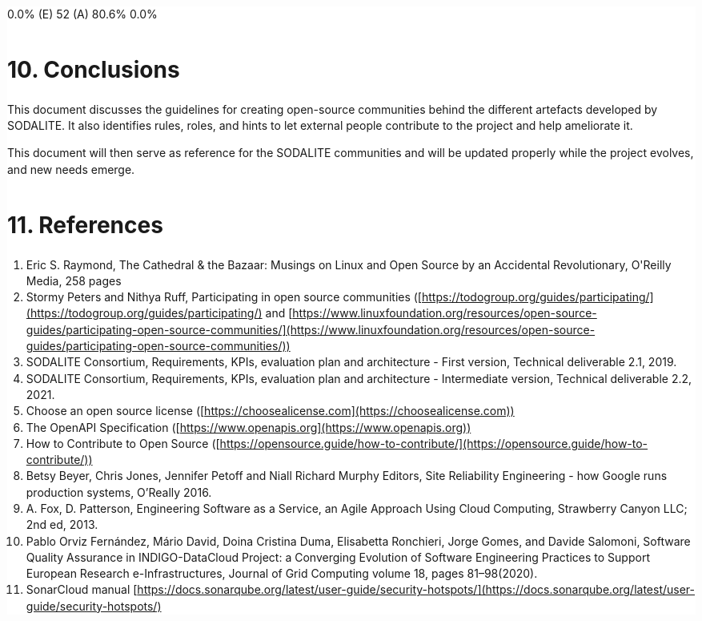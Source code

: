    </td>
   <td>0.0% (E)
   </td>
   <td>52 (A)
   </td>
   <td> 80.6%
   </td>
   <td> 0.0%
   </td>
  </tr>
   
</table>



# 10. Conclusions

This document discusses the guidelines for creating open-source communities behind the different artefacts developed by SODALITE.  It also identifies rules, roles, and hints to let external people contribute to the project and help ameliorate it. 

This document will then serve as reference for the SODALITE communities and will be updated properly while the project evolves, and new needs emerge.


# 11. References


1. Eric S. Raymond, The Cathedral & the Bazaar: Musings on Linux and Open Source by an Accidental Revolutionary, O'Reilly Media, 258 pages
2. Stormy Peters and Nithya Ruff, Participating in open source communities ([https://todogroup.org/guides/participating/](https://todogroup.org/guides/participating/) and [https://www.linuxfoundation.org/resources/open-source-guides/participating-open-source-communities/](https://www.linuxfoundation.org/resources/open-source-guides/participating-open-source-communities/))
3. SODALITE Consortium, Requirements, KPIs, evaluation plan and architecture - First version, Technical deliverable 2.1, 2019.
4. SODALITE Consortium, Requirements, KPIs, evaluation plan and architecture - Intermediate version, Technical deliverable 2.2, 2021.
5. Choose an open source license ([https://choosealicense.com](https://choosealicense.com))
6. The OpenAPI Specification ([https://www.openapis.org](https://www.openapis.org))
7. How to Contribute to Open Source ([https://opensource.guide/how-to-contribute/](https://opensource.guide/how-to-contribute/))
8. Betsy Beyer, Chris Jones, Jennifer Petoff and Niall Richard Murphy Editors, Site Reliability Engineering - how Google runs production systems, O’Really 2016.
9. A. Fox, D. Patterson, Engineering Software as a Service, an Agile Approach Using Cloud Computing, Strawberry Canyon LLC; 2nd ed, 2013.
10. Pablo Orviz Fernández, Mário David, Doina Cristina Duma, Elisabetta Ronchieri, Jorge Gomes, and Davide Salomoni, Software Quality Assurance in INDIGO-DataCloud Project: a Converging Evolution of Software Engineering Practices to Support European Research e-Infrastructures, Journal of Grid Computing volume 18, pages 81–98(2020).
11. SonarCloud manual [https://docs.sonarqube.org/latest/user-guide/security-hotspots/](https://docs.sonarqube.org/latest/user-guide/security-hotspots/) 



 
